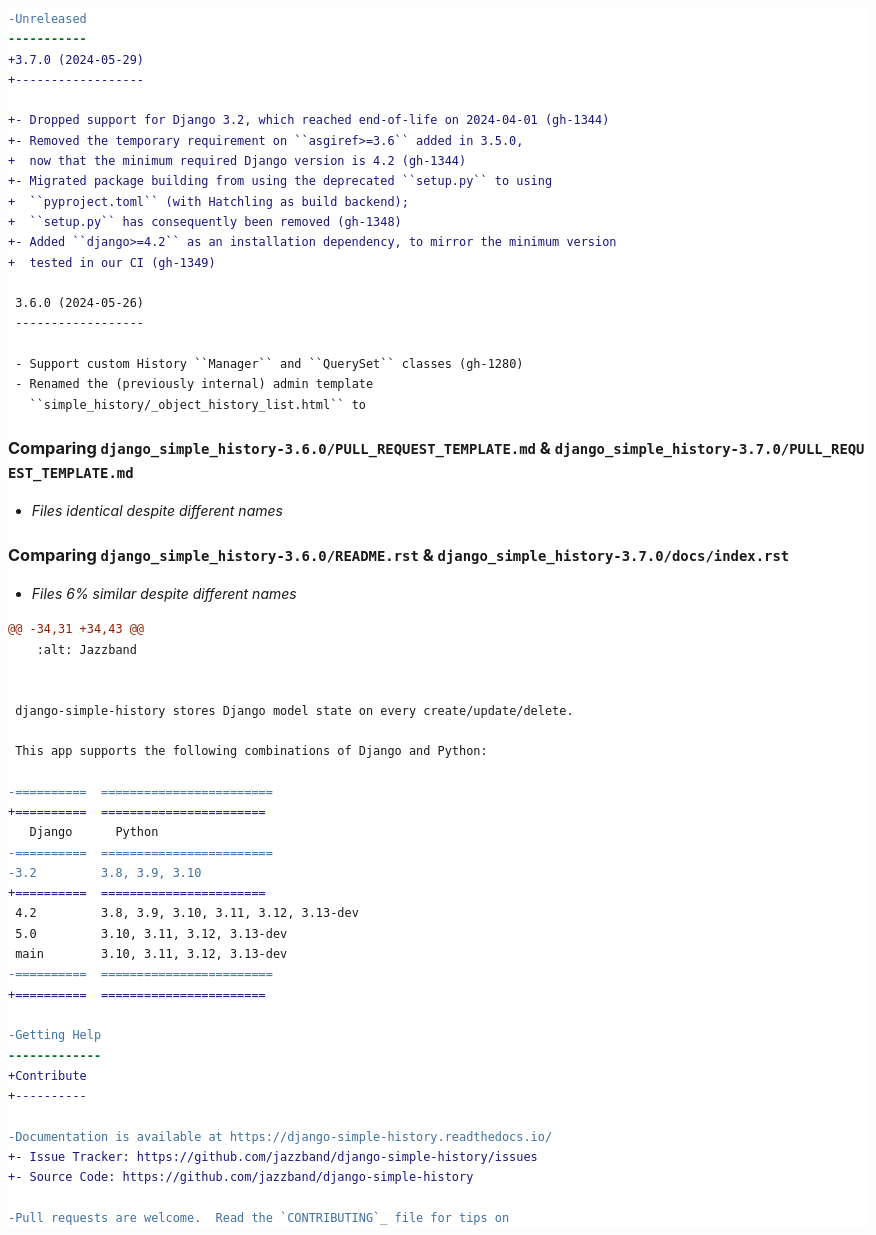 ```diff
-Unreleased
-----------
+3.7.0 (2024-05-29)
+------------------
 
+- Dropped support for Django 3.2, which reached end-of-life on 2024-04-01 (gh-1344)
+- Removed the temporary requirement on ``asgiref>=3.6`` added in 3.5.0,
+  now that the minimum required Django version is 4.2 (gh-1344)
+- Migrated package building from using the deprecated ``setup.py`` to using
+  ``pyproject.toml`` (with Hatchling as build backend);
+  ``setup.py`` has consequently been removed (gh-1348)
+- Added ``django>=4.2`` as an installation dependency, to mirror the minimum version
+  tested in our CI (gh-1349)
 
 3.6.0 (2024-05-26)
 ------------------
 
 - Support custom History ``Manager`` and ``QuerySet`` classes (gh-1280)
 - Renamed the (previously internal) admin template
   ``simple_history/_object_history_list.html`` to
```

### Comparing `django_simple_history-3.6.0/PULL_REQUEST_TEMPLATE.md` & `django_simple_history-3.7.0/PULL_REQUEST_TEMPLATE.md`

 * *Files identical despite different names*

### Comparing `django_simple_history-3.6.0/README.rst` & `django_simple_history-3.7.0/docs/index.rst`

 * *Files 6% similar despite different names*

```diff
@@ -34,31 +34,43 @@
    :alt: Jazzband
 
 
 django-simple-history stores Django model state on every create/update/delete.
 
 This app supports the following combinations of Django and Python:
 
-==========  ========================
+==========  =======================
   Django      Python
-==========  ========================
-3.2         3.8, 3.9, 3.10
+==========  =======================
 4.2         3.8, 3.9, 3.10, 3.11, 3.12, 3.13-dev
 5.0         3.10, 3.11, 3.12, 3.13-dev
 main        3.10, 3.11, 3.12, 3.13-dev
-==========  ========================
+==========  =======================
 
-Getting Help
-------------
+Contribute
+----------
 
-Documentation is available at https://django-simple-history.readthedocs.io/
+- Issue Tracker: https://github.com/jazzband/django-simple-history/issues
+- Source Code: https://github.com/jazzband/django-simple-history
 
-Pull requests are welcome.  Read the `CONTRIBUTING`_ file for tips on
```